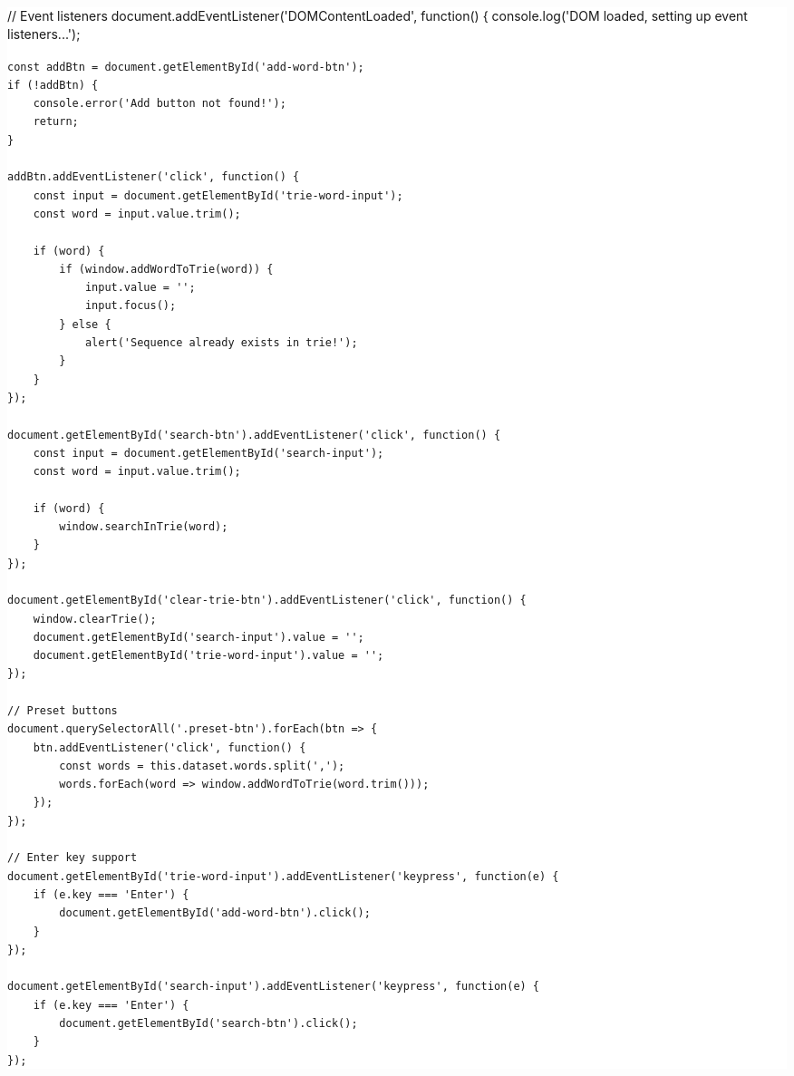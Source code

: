 // Event listeners
document.addEventListener('DOMContentLoaded', function() {
    console.log('DOM loaded, setting up event listeners...');
    
    const addBtn = document.getElementById('add-word-btn');
    if (!addBtn) {
        console.error('Add button not found!');
        return;
    }
    
    addBtn.addEventListener('click', function() {
        const input = document.getElementById('trie-word-input');
        const word = input.value.trim();
        
        if (word) {
            if (window.addWordToTrie(word)) {
                input.value = '';
                input.focus();
            } else {
                alert('Sequence already exists in trie!');
            }
        }
    });
 
    document.getElementById('search-btn').addEventListener('click', function() {
        const input = document.getElementById('search-input');
        const word = input.value.trim();
        
        if (word) {
            window.searchInTrie(word);
        }
    });
 
    document.getElementById('clear-trie-btn').addEventListener('click', function() {
        window.clearTrie();
        document.getElementById('search-input').value = '';
        document.getElementById('trie-word-input').value = '';
    });
 
    // Preset buttons
    document.querySelectorAll('.preset-btn').forEach(btn => {
        btn.addEventListener('click', function() {
            const words = this.dataset.words.split(',');
            words.forEach(word => window.addWordToTrie(word.trim()));
        });
    });
 
    // Enter key support
    document.getElementById('trie-word-input').addEventListener('keypress', function(e) {
        if (e.key === 'Enter') {
            document.getElementById('add-word-btn').click();
        }
    });
 
    document.getElementById('search-input').addEventListener('keypress', function(e) {
        if (e.key === 'Enter') {
            document.getElementById('search-btn').click();
        }
    });
 